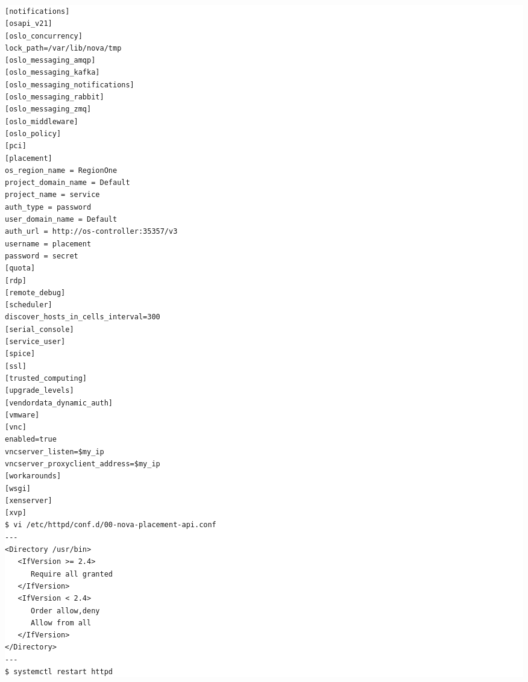 	[notifications]
	[osapi_v21]
	[oslo_concurrency]
	lock_path=/var/lib/nova/tmp
	[oslo_messaging_amqp]
	[oslo_messaging_kafka]
	[oslo_messaging_notifications]
	[oslo_messaging_rabbit]
	[oslo_messaging_zmq]
	[oslo_middleware]
	[oslo_policy]
	[pci]
	[placement]
	os_region_name = RegionOne
	project_domain_name = Default
	project_name = service
	auth_type = password
	user_domain_name = Default
	auth_url = http://os-controller:35357/v3
	username = placement
	password = secret
	[quota]
	[rdp]
	[remote_debug]
	[scheduler]
	discover_hosts_in_cells_interval=300
	[serial_console]
	[service_user]
	[spice]
	[ssl]
	[trusted_computing]
	[upgrade_levels]
	[vendordata_dynamic_auth]
	[vmware]
	[vnc]
	enabled=true
	vncserver_listen=$my_ip
	vncserver_proxyclient_address=$my_ip
	[workarounds]
	[wsgi]
	[xenserver]
	[xvp]
	$ vi /etc/httpd/conf.d/00-nova-placement-api.conf
	---
	<Directory /usr/bin>
	   <IfVersion >= 2.4>
	      Require all granted
	   </IfVersion>
	   <IfVersion < 2.4>
	      Order allow,deny
	      Allow from all
	   </IfVersion>
	</Directory>
	---
	$ systemctl restart httpd
	
